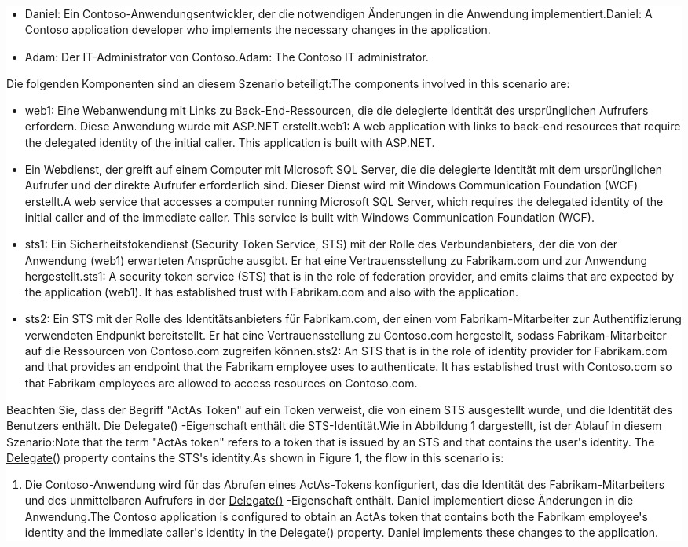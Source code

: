   
- <span data-ttu-id="dde80-130">Daniel: Ein Contoso-Anwendungsentwickler, der die notwendigen Änderungen in die Anwendung implementiert.</span><span class="sxs-lookup"><span data-stu-id="dde80-130">Daniel: A Contoso application developer who implements the necessary changes in the application.</span></span>
    
  
- <span data-ttu-id="dde80-131">Adam: Der IT-Administrator von Contoso.</span><span class="sxs-lookup"><span data-stu-id="dde80-131">Adam: The Contoso IT administrator.</span></span>
    
  
<span data-ttu-id="dde80-132">Die folgenden Komponenten sind an diesem Szenario beteiligt:</span><span class="sxs-lookup"><span data-stu-id="dde80-132">The components involved in this scenario are:</span></span>
- <span data-ttu-id="dde80-p108">web1: Eine Webanwendung mit Links zu Back-End-Ressourcen, die die delegierte Identität des ursprünglichen Aufrufers erfordern. Diese Anwendung wurde mit ASP.NET erstellt.</span><span class="sxs-lookup"><span data-stu-id="dde80-p108">web1: A web application with links to back-end resources that require the delegated identity of the initial caller. This application is built with ASP.NET.</span></span>
    
  
- <span data-ttu-id="dde80-p109">Ein Webdienst, der greift auf einem Computer mit Microsoft SQL Server, die die delegierte Identität mit dem ursprünglichen Aufrufer und der direkte Aufrufer erforderlich sind. Dieser Dienst wird mit Windows Communication Foundation (WCF) erstellt.</span><span class="sxs-lookup"><span data-stu-id="dde80-p109">A web service that accesses a computer running Microsoft SQL Server, which requires the delegated identity of the initial caller and of the immediate caller. This service is built with Windows Communication Foundation (WCF).</span></span>
    
  
- <span data-ttu-id="dde80-p110">sts1: Ein Sicherheitstokendienst (Security Token Service, STS) mit der Rolle des Verbundanbieters, der die von der Anwendung (web1) erwarteten Ansprüche ausgibt. Er hat eine Vertrauensstellung zu Fabrikam.com und zur Anwendung hergestellt.</span><span class="sxs-lookup"><span data-stu-id="dde80-p110">sts1: A security token service (STS) that is in the role of federation provider, and emits claims that are expected by the application (web1). It has established trust with Fabrikam.com and also with the application.</span></span>
    
  
- <span data-ttu-id="dde80-p111">sts2: Ein STS mit der Rolle des Identitätsanbieters für Fabrikam.com, der einen vom Fabrikam-Mitarbeiter zur Authentifizierung verwendeten Endpunkt bereitstellt. Er hat eine Vertrauensstellung zu Contoso.com hergestellt, sodass Fabrikam-Mitarbeiter auf die Ressourcen von Contoso.com zugreifen können.</span><span class="sxs-lookup"><span data-stu-id="dde80-p111">sts2: An STS that is in the role of identity provider for Fabrikam.com and that provides an endpoint that the Fabrikam employee uses to authenticate. It has established trust with Contoso.com so that Fabrikam employees are allowed to access resources on Contoso.com.</span></span>
    
  
<span data-ttu-id="dde80-p112">Beachten Sie, dass der Begriff "ActAs Token" auf ein Token verweist, die von einem STS ausgestellt wurde, und die Identität des Benutzers enthält. Die  [Delegate()](https://msdn.microsoft.com/de-DE/library/cc310252.aspx) -Eigenschaft enthält die STS-Identität.Wie in Abbildung 1 dargestellt, ist der Ablauf in diesem Szenario:</span><span class="sxs-lookup"><span data-stu-id="dde80-p112">Note that the term "ActAs token" refers to a token that is issued by an STS and that contains the user's identity. The  [Delegate()](https://msdn.microsoft.com/de-DE/library/cc310252.aspx) property contains the STS's identity.As shown in Figure 1, the flow in this scenario is:</span></span>
  
    
    

1. <span data-ttu-id="dde80-p113">Die Contoso-Anwendung wird für das Abrufen eines ActAs-Tokens konfiguriert, das die Identität des Fabrikam-Mitarbeiters und des unmittelbaren Aufrufers in der  [Delegate()](https://msdn.microsoft.com/de-DE/library/cc310252.aspx) -Eigenschaft enthält. Daniel implementiert diese Änderungen in die Anwendung.</span><span class="sxs-lookup"><span data-stu-id="dde80-p113">The Contoso application is configured to obtain an ActAs token that contains both the Fabrikam employee's identity and the immediate caller's identity in the  [Delegate()](https://msdn.microsoft.com/de-DE/library/cc310252.aspx) property. Daniel implements these changes to the application.</span></span>
    